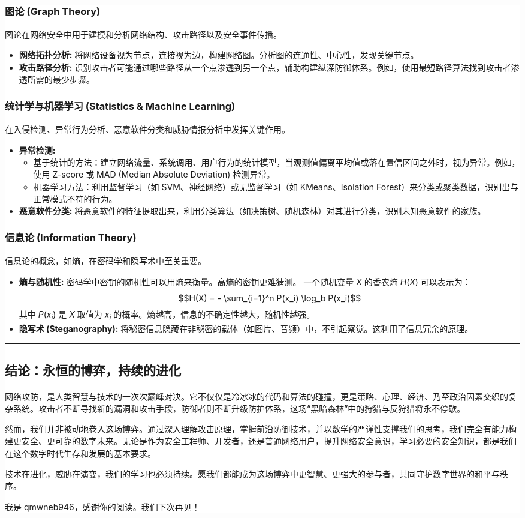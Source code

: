 ### 图论 (Graph Theory)

图论在网络安全中用于建模和分析网络结构、攻击路径以及安全事件传播。

*   **网络拓扑分析:** 将网络设备视为节点，连接视为边，构建网络图。分析图的连通性、中心性，发现关键节点。
*   **攻击路径分析:** 识别攻击者可能通过哪些路径从一个点渗透到另一个点，辅助构建纵深防御体系。例如，使用最短路径算法找到攻击者渗透所需的最少步骤。

### 统计学与机器学习 (Statistics & Machine Learning)

在入侵检测、异常行为分析、恶意软件分类和威胁情报分析中发挥关键作用。

*   **异常检测:**
    *   基于统计的方法：建立网络流量、系统调用、用户行为的统计模型，当观测值偏离平均值或落在置信区间之外时，视为异常。例如，使用 Z-score 或 MAD (Median Absolute Deviation) 检测异常。
    *   机器学习方法：利用监督学习（如 SVM、神经网络）或无监督学习（如 KMeans、Isolation Forest）来分类或聚类数据，识别出与正常模式不符的行为。
*   **恶意软件分类:** 将恶意软件的特征提取出来，利用分类算法（如决策树、随机森林）对其进行分类，识别未知恶意软件的家族。

### 信息论 (Information Theory)

信息论的概念，如熵，在密码学和隐写术中至关重要。

*   **熵与随机性:** 密码学中密钥的随机性可以用熵来衡量。高熵的密钥更难猜测。
    一个随机变量 $X$ 的香农熵 $H(X)$ 可以表示为：
    $$H(X) = - \sum_{i=1}^n P(x_i) \log_b P(x_i)$$
    其中 $P(x_i)$ 是 $X$ 取值为 $x_i$ 的概率。熵越高，信息的不确定性越大，随机性越强。
*   **隐写术 (Steganography):** 将秘密信息隐藏在非秘密的载体（如图片、音频）中，不引起察觉。这利用了信息冗余的原理。

---

## 结论：永恒的博弈，持续的进化

网络攻防，是人类智慧与技术的一次次巅峰对决。它不仅仅是冷冰冰的代码和算法的碰撞，更是策略、心理、经济、乃至政治因素交织的复杂系统。攻击者不断寻找新的漏洞和攻击手段，防御者则不断升级防护体系，这场“黑暗森林”中的狩猎与反狩猎将永不停歇。

然而，我们并非被动地卷入这场博弈。通过深入理解攻击原理，掌握前沿防御技术，并以数学的严谨性支撑我们的思考，我们完全有能力构建更安全、更可靠的数字未来。无论是作为安全工程师、开发者，还是普通网络用户，提升网络安全意识，学习必要的安全知识，都是我们在这个数字时代生存和发展的基本要求。

技术在进化，威胁在演变，我们的学习也必须持续。愿我们都能成为这场博弈中更智慧、更强大的参与者，共同守护数字世界的和平与秩序。

我是 qmwneb946，感谢你的阅读。我们下次再见！